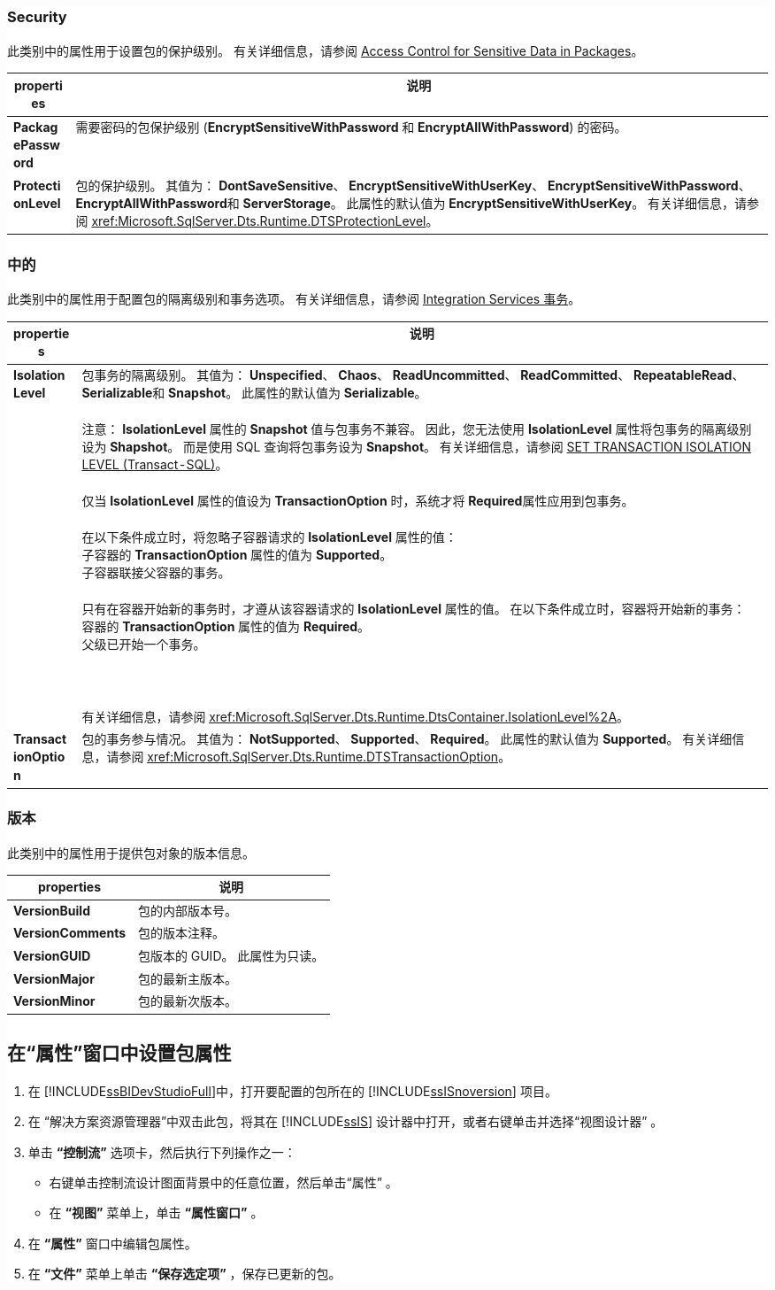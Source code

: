 ###  <a name="security"></a><a name="Security"></a> Security  
 此类别中的属性用于设置包的保护级别。 有关详细信息，请参阅 [Access Control for Sensitive Data in Packages](../integration-services/security/access-control-for-sensitive-data-in-packages.md)。  
  
|properties|说明|  
|--------------|-----------------|  
|**PackagePassword**|需要密码的包保护级别 (**EncryptSensitiveWithPassword** 和 **EncryptAllWithPassword**) 的密码。|  
|**ProtectionLevel**|包的保护级别。 其值为： **DontSaveSensitive**、 **EncryptSensitiveWithUserKey**、 **EncryptSensitiveWithPassword**、 **EncryptAllWithPassword**和 **ServerStorage**。 此属性的默认值为 **EncryptSensitiveWithUserKey**。 有关详细信息，请参阅 <xref:Microsoft.SqlServer.Dts.Runtime.DTSProtectionLevel>。|  
  
###  <a name="transactions"></a><a name="Transactions"></a> 中的  
 此类别中的属性用于配置包的隔离级别和事务选项。 有关详细信息，请参阅 [Integration Services 事务](../integration-services/integration-services-transactions.md)。  
  
|properties|说明|  
|--------------|-----------------|  
|**IsolationLevel**|包事务的隔离级别。 其值为： **Unspecified**、 **Chaos**、 **ReadUncommitted**、 **ReadCommitted**、 **RepeatableRead**、 **Serializable**和 **Snapshot**。 此属性的默认值为 **Serializable**。<br /><br /> 注意： **IsolationLevel** 属性的 **Snapshot** 值与包事务不兼容。 因此，您无法使用 **IsolationLevel** 属性将包事务的隔离级别设为 **Shapshot**。 而是使用 SQL 查询将包事务设为 **Snapshot**。 有关详细信息，请参阅 [SET TRANSACTION ISOLATION LEVEL (Transact-SQL)](../t-sql/statements/set-transaction-isolation-level-transact-sql.md)。<br /><br /> 仅当 **IsolationLevel** 属性的值设为 **TransactionOption** 时，系统才将 **Required**属性应用到包事务。<br /><br /> 在以下条件成立时，将忽略子容器请求的 **IsolationLevel** 属性的值：<br />子容器的 **TransactionOption** 属性的值为 **Supported**。<br />子容器联接父容器的事务。<br /><br /> 只有在容器开始新的事务时，才遵从该容器请求的 **IsolationLevel** 属性的值。 在以下条件成立时，容器将开始新的事务：<br />容器的 **TransactionOption** 属性的值为 **Required**。<br />父级已开始一个事务。<br /><br /> <br /><br /> 有关详细信息，请参阅 <xref:Microsoft.SqlServer.Dts.Runtime.DtsContainer.IsolationLevel%2A>。|  
|**TransactionOption**|包的事务参与情况。 其值为： **NotSupported**、 **Supported**、 **Required**。 此属性的默认值为 **Supported**。 有关详细信息，请参阅 <xref:Microsoft.SqlServer.Dts.Runtime.DTSTransactionOption>。|  
  
###  <a name="version"></a><a name="Version"></a> 版本  
 此类别中的属性用于提供包对象的版本信息。  
  
|properties|说明|  
|--------------|-----------------|  
|**VersionBuild**|包的内部版本号。|  
|**VersionComments**|包的版本注释。|  
|**VersionGUID**|包版本的 GUID。 此属性为只读。|  
|**VersionMajor**|包的最新主版本。|  
|**VersionMinor**|包的最新次版本。|  

## <a name="set-package-properties-in-the-properties-window"></a>在“属性”窗口中设置包属性 
1.  在 [!INCLUDE[ssBIDevStudioFull](../includes/ssbidevstudiofull-md.md)]中，打开要配置的包所在的 [!INCLUDE[ssISnoversion](../includes/ssisnoversion-md.md)] 项目。  
  
2.  在  “解决方案资源管理器”中双击此包，将其在 [!INCLUDE[ssIS](../includes/ssis-md.md)] 设计器中打开，或者右键单击并选择“视图设计器”  。  
  
3.  单击 **“控制流”** 选项卡，然后执行下列操作之一：  
  
    -   右键单击控制流设计图面背景中的任意位置，然后单击“属性”  。  
  
    -   在 **“视图”** 菜单上，单击 **“属性窗口”** 。  
  
4.  在 **“属性”** 窗口中编辑包属性。  
  
5.  在 **“文件”** 菜单上单击 **“保存选定项”** ，保存已更新的包。  
  
